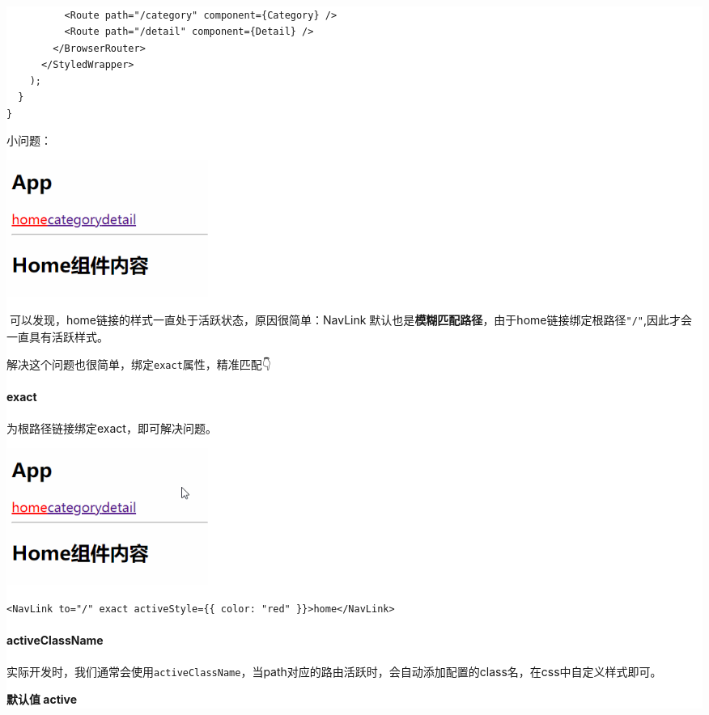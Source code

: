 ```
          <Route path="/category" component={Category} />
          <Route path="/detail" component={Detail} />
        </BrowserRouter>
      </StyledWrapper>
    );
  }
}
```

小问题：

<img src="react-router的使用.assets/003.gif" alt="003" style="zoom:80%;" />

​	可以发现，home链接的样式一直处于活跃状态，原因很简单：NavLink 默认也是**模糊匹配路径**，由于home链接绑定根路径`"/"`,因此才会一直具有活跃样式。

解决这个问题也很简单，绑定`exact`属性，精准匹配👇

#### exact

为根路径链接绑定exact，即可解决问题。

<img src="react-router的使用.assets/004.gif" alt="004" style="zoom:80%;" />

```
<NavLink to="/" exact activeStyle={{ color: "red" }}>home</NavLink>
```

#### activeClassName

实际开发时，我们通常会使用`activeClassName`，当path对应的路由活跃时，会自动添加配置的class名，在css中自定义样式即可。

**默认值 active**
